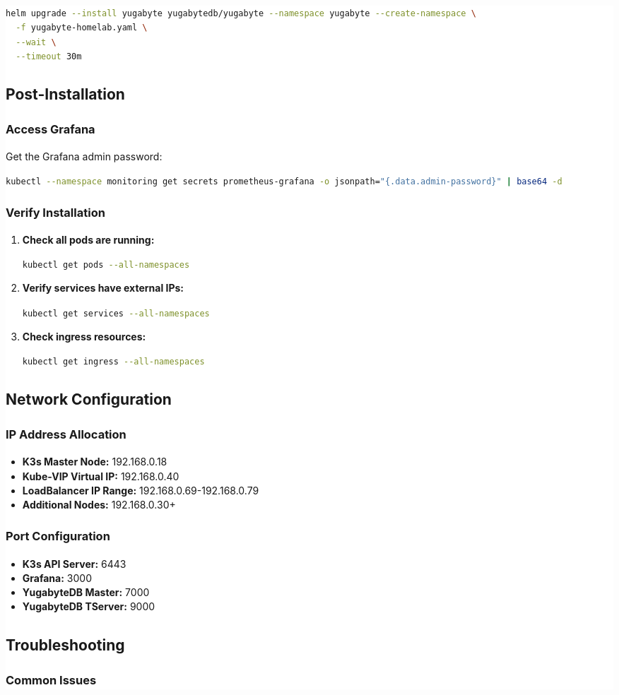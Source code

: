 ```bash
helm upgrade --install yugabyte yugabytedb/yugabyte --namespace yugabyte --create-namespace \
  -f yugabyte-homelab.yaml \
  --wait \
  --timeout 30m
```

## Post-Installation

### Access Grafana

Get the Grafana admin password:
```bash
kubectl --namespace monitoring get secrets prometheus-grafana -o jsonpath="{.data.admin-password}" | base64 -d
```

### Verify Installation

1. **Check all pods are running:**
   ```bash
   kubectl get pods --all-namespaces
   ```

2. **Verify services have external IPs:**
   ```bash
   kubectl get services --all-namespaces
   ```

3. **Check ingress resources:**
   ```bash
   kubectl get ingress --all-namespaces
   ```

## Network Configuration

### IP Address Allocation

- **K3s Master Node:** 192.168.0.18
- **Kube-VIP Virtual IP:** 192.168.0.40
- **LoadBalancer IP Range:** 192.168.0.69-192.168.0.79
- **Additional Nodes:** 192.168.0.30+

### Port Configuration

- **K3s API Server:** 6443
- **Grafana:** 3000
- **YugabyteDB Master:** 7000
- **YugabyteDB TServer:** 9000

## Troubleshooting

### Common Issues
